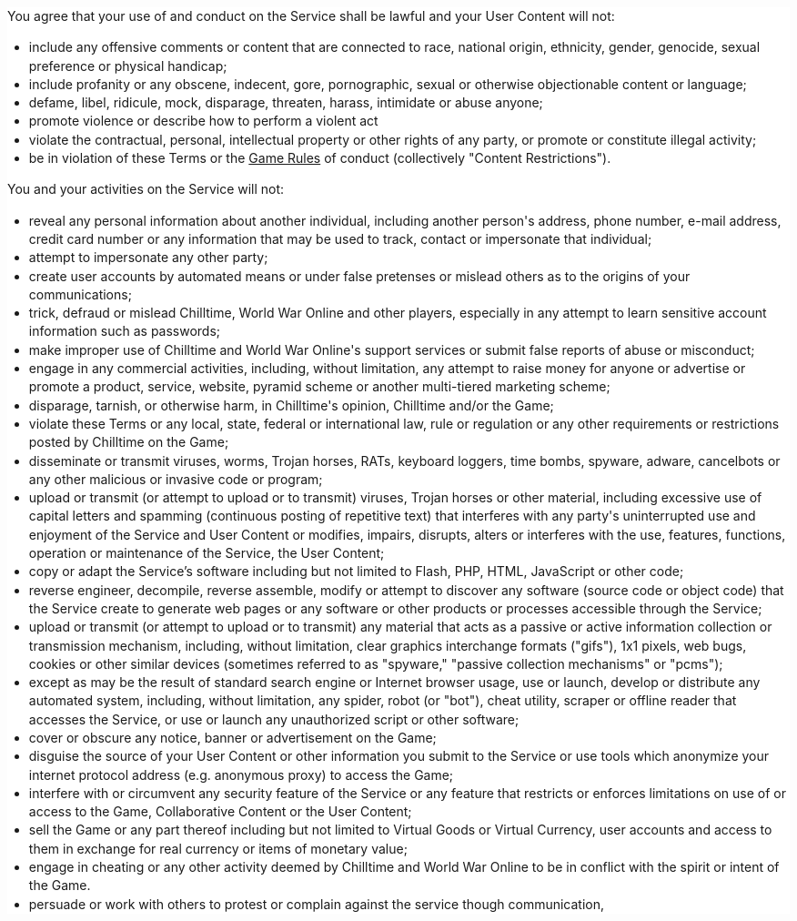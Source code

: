 You agree that your use of and conduct on the Service shall be lawful and your User Content will
not:

-   include any offensive comments or content that are connected to race, national origin,
    ethnicity, gender, genocide, sexual preference or physical handicap;
-   include profanity or any obscene, indecent, gore, pornographic, sexual or otherwise
    objectionable content or language;
-   defame, libel, ridicule, mock, disparage, threaten, harass, intimidate or abuse anyone;
-   promote violence or describe how to perform a violent act
-   violate the contractual, personal, intellectual property or other rights of any party, or
    promote or constitute illegal activity;
-   be in violation of these Terms or the [Game Rules](rules.md) of conduct (collectively "Content
    Restrictions").

You and your activities on the Service will not:

-   reveal any personal information about another individual, including another person's address,
    phone number, e-mail address, credit card number or any information that may be used to track,
    contact or impersonate that individual;
-   attempt to impersonate any other party;
-   create user accounts by automated means or under false pretenses or mislead others as to the
    origins of your communications;
-   trick, defraud or mislead Chilltime, World War Online and other players, especially in any
    attempt to learn sensitive account information such as passwords;
-   make improper use of Chilltime and World War Online's support services or submit false reports
    of abuse or misconduct;
-   engage in any commercial activities, including, without limitation, any attempt to raise money
    for anyone or advertise or promote a product, service, website, pyramid scheme or another
    multi-tiered marketing scheme;
-   disparage, tarnish, or otherwise harm, in Chilltime's opinion, Chilltime and/or the Game;
-   violate these Terms or any local, state, federal or international law, rule or regulation or any
    other requirements or restrictions posted by Chilltime on the Game;
-   disseminate or transmit viruses, worms, Trojan horses, RATs, keyboard loggers, time bombs,
    spyware, adware, cancelbots or any other malicious or invasive code or program;
-   upload or transmit (or attempt to upload or to transmit) viruses, Trojan horses or other
    material, including excessive use of capital letters and spamming (continuous posting of
    repetitive text) that interferes with any party's uninterrupted use and enjoyment of the Service
    and User Content or modifies, impairs, disrupts, alters or interferes with the use, features,
    functions, operation or maintenance of the Service, the User Content;
-   copy or adapt the Service’s software including but not limited to Flash, PHP, HTML, JavaScript
    or other code;
-   reverse engineer, decompile, reverse assemble, modify or attempt to discover any software
    (source code or object code) that the Service create to generate web pages or any software or
    other products or processes accessible through the Service;
-   upload or transmit (or attempt to upload or to transmit) any material that acts as a passive or
    active information collection or transmission mechanism, including, without limitation, clear
    graphics interchange formats ("gifs"), 1x1 pixels, web bugs, cookies or other similar devices
    (sometimes referred to as "spyware," "passive collection mechanisms" or "pcms");
-   except as may be the result of standard search engine or Internet browser usage, use or launch,
    develop or distribute any automated system, including, without limitation, any spider, robot (or
    "bot"), cheat utility, scraper or offline reader that accesses the Service, or use or launch any
    unauthorized script or other software;
-   cover or obscure any notice, banner or advertisement on the Game;
-   disguise the source of your User Content or other information you submit to the Service or use
    tools which anonymize your internet protocol address (e.g. anonymous proxy) to access the Game;
-   interfere with or circumvent any security feature of the Service or any feature that restricts
    or enforces limitations on use of or access to the Game, Collaborative Content or the User
    Content;
-   sell the Game or any part thereof including but not limited to Virtual Goods or Virtual
    Currency, user accounts and access to them in exchange for real currency or items of monetary
    value;
-   engage in cheating or any other activity deemed by Chilltime and World War Online to be in
    conflict with the spirit or intent of the Game.
-   persuade or work with others to protest or complain against the service though communication,